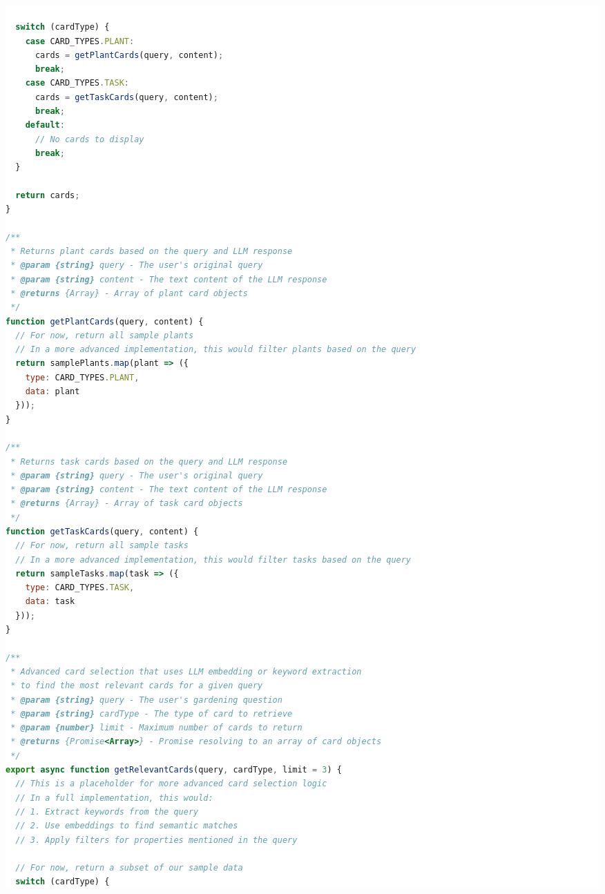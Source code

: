 ```javascript

  switch (cardType) {
    case CARD_TYPES.PLANT:
      cards = getPlantCards(query, content);
      break;
    case CARD_TYPES.TASK:
      cards = getTaskCards(query, content);
      break;
    default:
      // No cards to display
      break;
  }

  return cards;
}

/**
 * Returns plant cards based on the query and LLM response
 * @param {string} query - The user's original query
 * @param {string} content - The text content of the LLM response
 * @returns {Array} - Array of plant card objects
 */
function getPlantCards(query, content) {
  // For now, return all sample plants
  // In a more advanced implementation, this would filter plants based on the query
  return samplePlants.map(plant => ({ 
    type: CARD_TYPES.PLANT, 
    data: plant 
  }));
}

/**
 * Returns task cards based on the query and LLM response
 * @param {string} query - The user's original query
 * @param {string} content - The text content of the LLM response
 * @returns {Array} - Array of task card objects
 */
function getTaskCards(query, content) {
  // For now, return all sample tasks
  // In a more advanced implementation, this would filter tasks based on the query
  return sampleTasks.map(task => ({ 
    type: CARD_TYPES.TASK, 
    data: task 
  }));
}

/**
 * Advanced card selection that uses LLM embedding or keyword extraction
 * to find the most relevant cards for a given query
 * @param {string} query - The user's gardening question
 * @param {string} cardType - The type of card to retrieve
 * @param {number} limit - Maximum number of cards to return
 * @returns {Promise<Array>} - Promise resolving to an array of card objects
 */
export async function getRelevantCards(query, cardType, limit = 3) {
  // This is a placeholder for more advanced card selection logic
  // In a full implementation, this would:
  // 1. Extract keywords from the query
  // 2. Use embeddings to find semantic matches
  // 3. Apply filters for properties mentioned in the query
  
  // For now, return a subset of our sample data
  switch (cardType) {
```